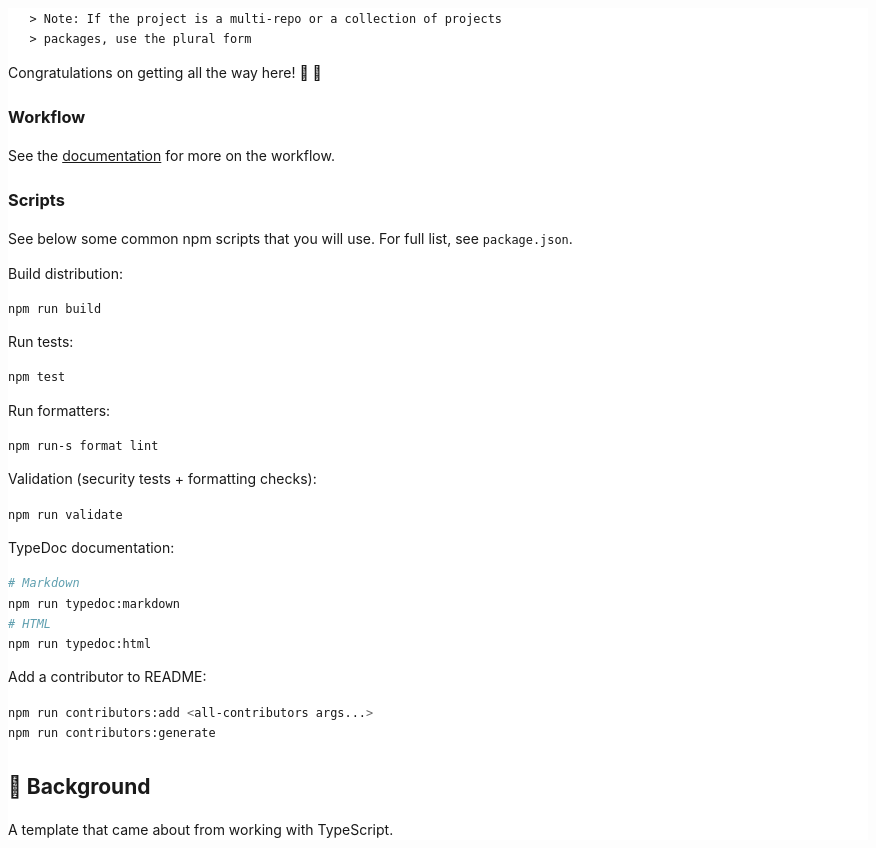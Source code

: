        > Note: If the project is a multi-repo or a collection of projects
       > packages, use the plural form

Congratulations on getting all the way here! :confetti_ball: :tada:

### Workflow

See the [documentation](https://github.com/JuroOravec/chonky-node-template/tree/master/docs) for more on the workflow.

### Scripts

See below some common npm scripts that you will use. For full list, see
`package.json`.

Build distribution:

```bash
npm run build
```

Run tests:

```bash
npm test
```

Run formatters:

```bash
npm run-s format lint
```

Validation (security tests + formatting checks):

```bash
npm run validate
```

TypeDoc documentation:

```bash
# Markdown
npm run typedoc:markdown
# HTML
npm run typedoc:html
```

Add a contributor to README:

```bash
npm run contributors:add <all-contributors args...>
npm run contributors:generate
```

## 🔮 Background



A template that came about from working with TypeScript.
